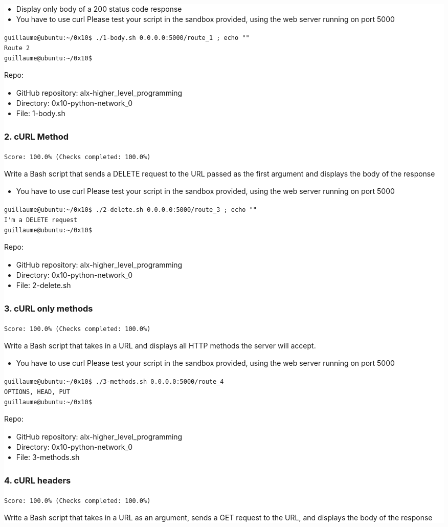 - Display only body of a 200 status code response
- You have to use curl
Please test your script in the sandbox provided, using the web server running on port 5000
```
guillaume@ubuntu:~/0x10$ ./1-body.sh 0.0.0.0:5000/route_1 ; echo ""
Route 2
guillaume@ubuntu:~/0x10$ 
```
Repo:

- GitHub repository: alx-higher_level_programming
- Directory: 0x10-python-network_0
- File: 1-body.sh
   
### 2. cURL Method
```
Score: 100.0% (Checks completed: 100.0%)
```
Write a Bash script that sends a DELETE request to the URL passed as the first argument and displays the body of the response

- You have to use curl
Please test your script in the sandbox provided, using the web server running on port 5000
```
guillaume@ubuntu:~/0x10$ ./2-delete.sh 0.0.0.0:5000/route_3 ; echo ""
I'm a DELETE request
guillaume@ubuntu:~/0x10$ 
```
Repo:

- GitHub repository: alx-higher_level_programming
- Directory: 0x10-python-network_0
- File: 2-delete.sh
   
### 3. cURL only methods
```
Score: 100.0% (Checks completed: 100.0%)
```
Write a Bash script that takes in a URL and displays all HTTP methods the server will accept.

- You have to use curl
Please test your script in the sandbox provided, using the web server running on port 5000
```
guillaume@ubuntu:~/0x10$ ./3-methods.sh 0.0.0.0:5000/route_4
OPTIONS, HEAD, PUT
guillaume@ubuntu:~/0x10$ 
```
Repo:

- GitHub repository: alx-higher_level_programming
- Directory: 0x10-python-network_0
- File: 3-methods.sh
   
### 4. cURL headers
```
Score: 100.0% (Checks completed: 100.0%)
```
Write a Bash script that takes in a URL as an argument, sends a GET request to the URL, and displays the body of the response
